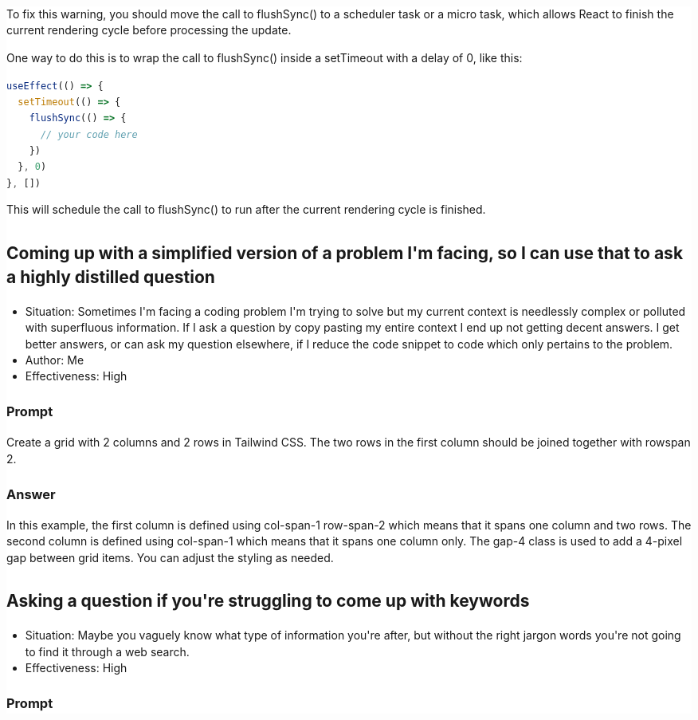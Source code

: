 To fix this warning, you should move the call to flushSync() to a scheduler task or a micro task, which allows React to finish the current rendering cycle before processing the update.

One way to do this is to wrap the call to flushSync() inside a setTimeout with a delay of 0, like this:

```js
useEffect(() => {
  setTimeout(() => {
    flushSync(() => {
      // your code here
    })
  }, 0)
}, [])
```

This will schedule the call to flushSync() to run after the current rendering cycle is finished.

## Coming up with a simplified version of a problem I'm facing, so I can use that to ask a highly distilled question

- Situation:
  Sometimes I'm facing a coding problem I'm trying to solve but my current context is needlessly complex or polluted with superfluous information. If I ask a question by copy pasting my entire context I end up not getting decent answers. I get better answers, or can ask my question elsewhere, if I reduce the code snippet to code which only pertains to the problem.
- Author:
  Me
- Effectiveness:
  High

### Prompt

Create a grid with 2 columns and 2 rows in Tailwind CSS. The two rows in the first column should be joined together with rowspan 2.

### Answer

In this example, the first column is defined using col-span-1 row-span-2 which means that it spans one column and two rows. The second column is defined using col-span-1 which means that it spans one column only. The gap-4 class is used to add a 4-pixel gap between grid items. You can adjust the styling as needed.

## Asking a question if you're struggling to come up with keywords

- Situation:
  Maybe you vaguely know what type of information you're after, but without the right jargon words you're not going to find it through a web search.
- Effectiveness:
  High

### Prompt
